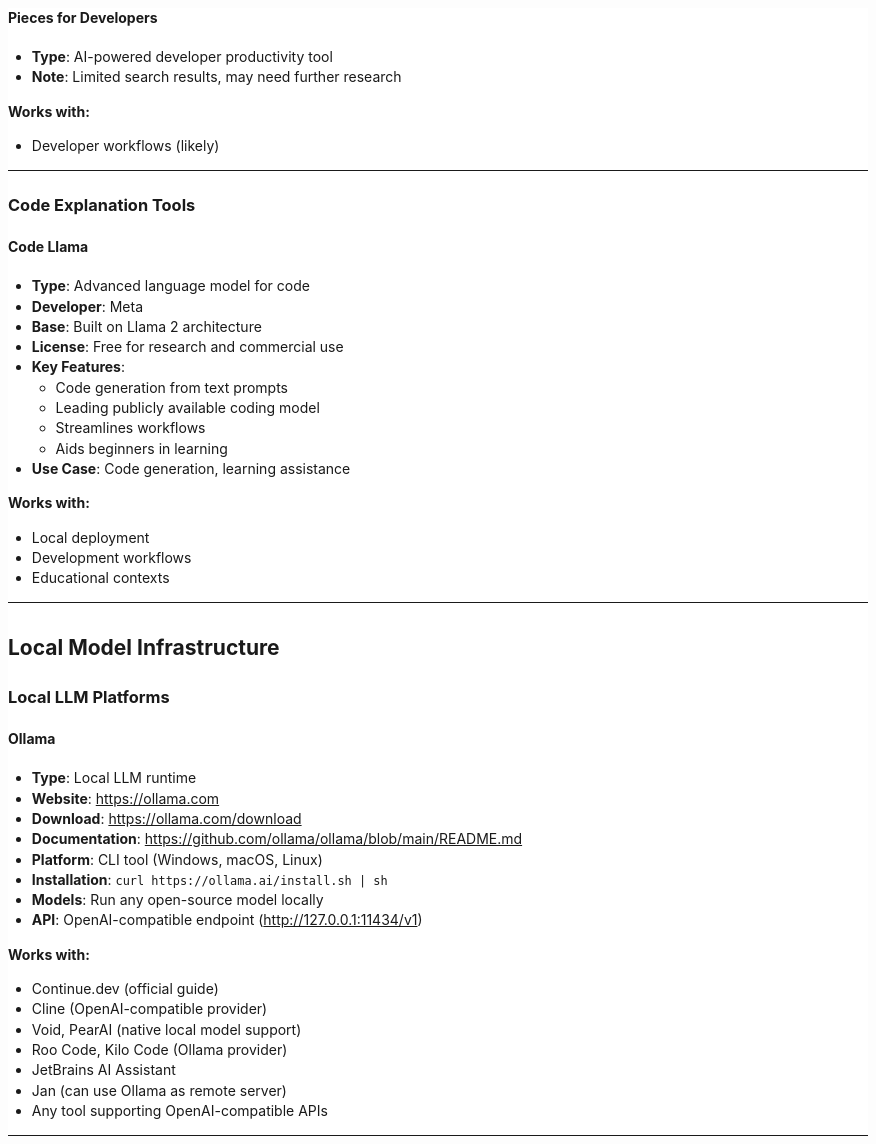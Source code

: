 
#### **Pieces for Developers**
- **Type**: AI-powered developer productivity tool
- **Note**: Limited search results, may need further research

**Works with:**
- Developer workflows (likely)

---

### Code Explanation Tools

#### **Code Llama**
- **Type**: Advanced language model for code
- **Developer**: Meta
- **Base**: Built on Llama 2 architecture
- **License**: Free for research and commercial use
- **Key Features**:
  - Code generation from text prompts
  - Leading publicly available coding model
  - Streamlines workflows
  - Aids beginners in learning
- **Use Case**: Code generation, learning assistance

**Works with:**
- Local deployment
- Development workflows
- Educational contexts

---

## Local Model Infrastructure

### Local LLM Platforms

#### **Ollama**
- **Type**: Local LLM runtime
- **Website**: https://ollama.com
- **Download**: https://ollama.com/download
- **Documentation**: https://github.com/ollama/ollama/blob/main/README.md
- **Platform**: CLI tool (Windows, macOS, Linux)
- **Installation**: `curl https://ollama.ai/install.sh | sh`
- **Models**: Run any open-source model locally
- **API**: OpenAI-compatible endpoint (http://127.0.0.1:11434/v1)

**Works with:**
- Continue.dev (official guide)
- Cline (OpenAI-compatible provider)
- Void, PearAI (native local model support)
- Roo Code, Kilo Code (Ollama provider)
- JetBrains AI Assistant
- Jan (can use Ollama as remote server)
- Any tool supporting OpenAI-compatible APIs

---